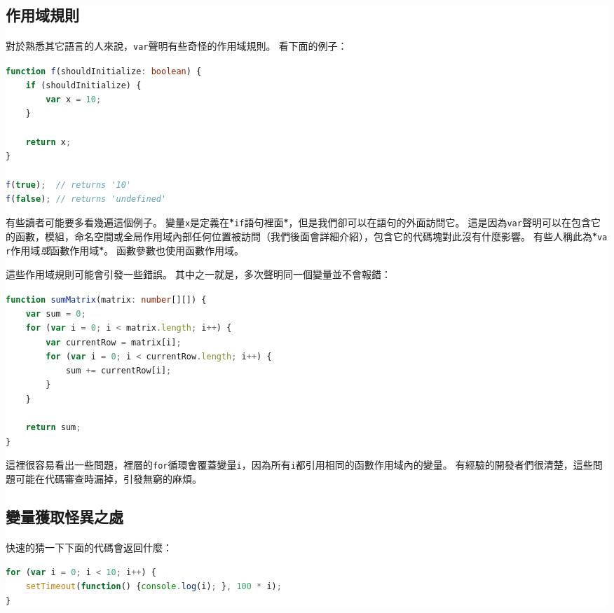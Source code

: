 
## 作用域規則

對於熟悉其它語言的人來說，`var`聲明有些奇怪的作用域規則。
看下面的例子：

```ts
function f(shouldInitialize: boolean) {
    if (shouldInitialize) {
        var x = 10;
    }

    return x;
}

f(true);  // returns '10'
f(false); // returns 'undefined'
```

有些讀者可能要多看幾遍這個例子。
變量`x`是定義在*`if`語句裡面*，但是我們卻可以在語句的外面訪問它。
這是因為`var`聲明可以在包含它的函數，模組，命名空間或全局作用域內部任何位置被訪問（我們後面會詳細介紹），包含它的代碼塊對此沒有什麼影響。
有些人稱此為*`var`作用域*或*函數作用域*。
函數參數也使用函數作用域。

這些作用域規則可能會引發一些錯誤。
其中之一就是，多次聲明同一個變量並不會報錯：

```ts
function sumMatrix(matrix: number[][]) {
    var sum = 0;
    for (var i = 0; i < matrix.length; i++) {
        var currentRow = matrix[i];
        for (var i = 0; i < currentRow.length; i++) {
            sum += currentRow[i];
        }
    }

    return sum;
}
```

這裡很容易看出一些問題，裡層的`for`循環會覆蓋變量`i`，因為所有`i`都引用相同的函數作用域內的變量。
有經驗的開發者們很清楚，這些問題可能在代碼審查時漏掉，引發無窮的麻煩。

## 變量獲取怪異之處

快速的猜一下下面的代碼會返回什麼：

```ts
for (var i = 0; i < 10; i++) {
    setTimeout(function() {console.log(i); }, 100 * i);
}
```
